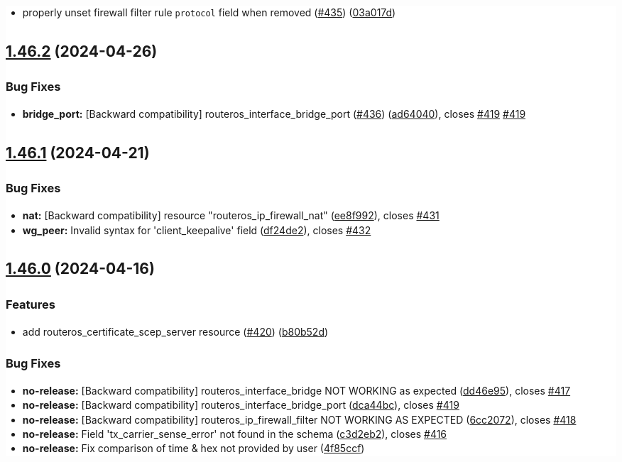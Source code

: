 * properly unset firewall filter rule `protocol` field when removed ([#435](https://github.com/terraform-routeros/terraform-provider-routeros/issues/435)) ([03a017d](https://github.com/terraform-routeros/terraform-provider-routeros/commit/03a017d40e59f7ba94b6ad1e8b0f5f3236f28f9b))

## [1.46.2](https://github.com/terraform-routeros/terraform-provider-routeros/compare/v1.46.1...v1.46.2) (2024-04-26)


### Bug Fixes

* **bridge_port:** [Backward compatibility] routeros_interface_bridge_port  ([#436](https://github.com/terraform-routeros/terraform-provider-routeros/issues/436)) ([ad64040](https://github.com/terraform-routeros/terraform-provider-routeros/commit/ad64040358e5da70e326ab70d353008f263eb7fc)), closes [#419](https://github.com/terraform-routeros/terraform-provider-routeros/issues/419) [#419](https://github.com/terraform-routeros/terraform-provider-routeros/issues/419)

## [1.46.1](https://github.com/terraform-routeros/terraform-provider-routeros/compare/v1.46.0...v1.46.1) (2024-04-21)


### Bug Fixes

* **nat:** [Backward compatibility] resource "routeros_ip_firewall_nat" ([ee8f992](https://github.com/terraform-routeros/terraform-provider-routeros/commit/ee8f992098efb9bfdc636b81a4912b302046c839)), closes [#431](https://github.com/terraform-routeros/terraform-provider-routeros/issues/431)
* **wg_peer:** Invalid syntax for 'client_keepalive' field ([df24de2](https://github.com/terraform-routeros/terraform-provider-routeros/commit/df24de28b406a1e431056266f6d5b429447d9f62)), closes [#432](https://github.com/terraform-routeros/terraform-provider-routeros/issues/432)

## [1.46.0](https://github.com/terraform-routeros/terraform-provider-routeros/compare/v1.45.0...v1.46.0) (2024-04-16)


### Features

* add routeros_certificate_scep_server resource ([#420](https://github.com/terraform-routeros/terraform-provider-routeros/issues/420)) ([b80b52d](https://github.com/terraform-routeros/terraform-provider-routeros/commit/b80b52d9ef5f8ce8d4b1396092ba1dc816765489))


### Bug Fixes

* **no-release:** [Backward compatibility] routeros_interface_bridge NOT WORKING as expected ([dd46e95](https://github.com/terraform-routeros/terraform-provider-routeros/commit/dd46e95ac82b18d3ff2f7ef5a2c1cba30dc6f2f1)), closes [#417](https://github.com/terraform-routeros/terraform-provider-routeros/issues/417)
* **no-release:** [Backward compatibility] routeros_interface_bridge_port ([dca44bc](https://github.com/terraform-routeros/terraform-provider-routeros/commit/dca44bc1c23246fc63d2310f8f2a7d9f15ec5519)), closes [#419](https://github.com/terraform-routeros/terraform-provider-routeros/issues/419)
* **no-release:** [Backward compatibility] routeros_ip_firewall_filter NOT WORKING AS EXPECTED ([6cc2072](https://github.com/terraform-routeros/terraform-provider-routeros/commit/6cc2072110ca5d67501a65ce5cd69cbb25e4fe12)), closes [#418](https://github.com/terraform-routeros/terraform-provider-routeros/issues/418)
* **no-release:** Field 'tx_carrier_sense_error' not found in the schema ([c3d2eb2](https://github.com/terraform-routeros/terraform-provider-routeros/commit/c3d2eb2343e6593f673d57e2bbe80bd32fc863a9)), closes [#416](https://github.com/terraform-routeros/terraform-provider-routeros/issues/416)
* **no-release:** Fix comparison of time & hex not provided by user ([4f85ccf](https://github.com/terraform-routeros/terraform-provider-routeros/commit/4f85ccf3303e6b91e6c0aee6dc0b4602d04604a3))

